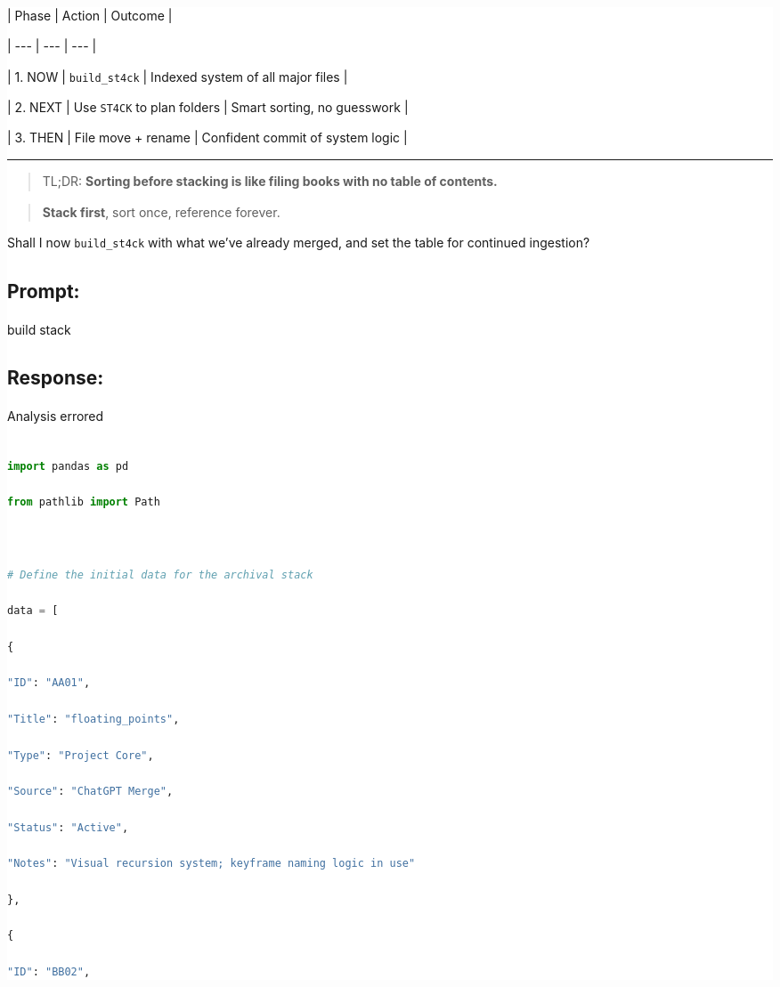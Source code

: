   

| Phase | Action | Outcome |

| --- | --- | --- |

| 1\. NOW | `build_st4ck` | Indexed system of all major files |

| 2\. NEXT | Use `ST4CK` to plan folders | Smart sorting, no guesswork |

| 3\. THEN | File move + rename | Confident commit of system logic |

  

* * *

  

> TL;DR: **Sorting before stacking is like filing books with no table of contents.**

> **Stack first**, sort once, reference forever.

  

Shall I now `build_st4ck` with what we’ve already merged, and set the table for continued ingestion?

  

## Prompt:

build stack

  

## Response:

Analysis errored

  

```python

import pandas as pd

from pathlib import Path

  

# Define the initial data for the archival stack

data = [

{

"ID": "AA01",

"Title": "floating_points",

"Type": "Project Core",

"Source": "ChatGPT Merge",

"Status": "Active",

"Notes": "Visual recursion system; keyframe naming logic in use"

},

{

"ID": "BB02",
```